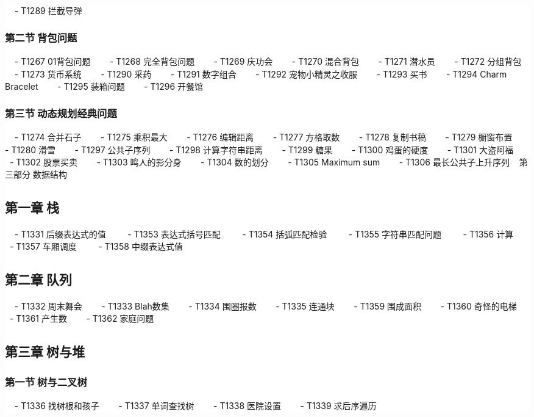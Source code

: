     - T1289 拦截导弹   
### 第二节 背包问题
    - T1267 01背包问题   
    - T1268 完全背包问题   
    - T1269 庆功会   
    - T1270 混合背包   
    - T1271 潜水员   
    - T1272 分组背包   
    - T1273 货币系统   
    - T1290 采药   
    - T1291 数字组合   
    - T1292 宠物小精灵之收服   
    - T1293 买书   
    - T1294 Charm Bracelet   
    - T1295 装箱问题   
    - T1296 开餐馆   
### 第三节 动态规划经典问题
    - T1274 合并石子   
    - T1275 乘积最大   
    - T1276 编辑距离   
    - T1277 方格取数   
    - T1278 复制书稿   
    - T1279 橱窗布置   
    - T1280 滑雪   
    - T1297 公共子序列   
    - T1298 计算字符串距离   
    - T1299 糖果   
    - T1300 鸡蛋的硬度   
    - T1301 大盗阿福   
    - T1302 股票买卖   
    - T1303 鸣人的影分身   
    - T1304 数的划分   
    - T1305 Maximum sum   
    - T1306 最长公共子上升序列   
第三部分 数据结构
## 第一章 栈
    - T1331 后缀表达式的值    
    - T1353 表达式括号匹配    
    - T1354 括弧匹配检验    
    - T1355 字符串匹配问题    
    - T1356 计算    
    - T1357 车厢调度    
    - T1358 中缀表达式值    
## 第二章 队列
    - T1332 周末舞会   
    - T1333 Blah数集   
    - T1334 围圈报数   
    - T1335 连通块   
    - T1359 围成面积   
    - T1360 奇怪的电梯   
    - T1361 产生数   
    - T1362 家庭问题   
## 第三章 树与堆
### 第一节 树与二叉树
    - T1336 找树根和孩子   
    - T1337 单词查找树   
    - T1338 医院设置   
    - T1339 求后序遍历   
